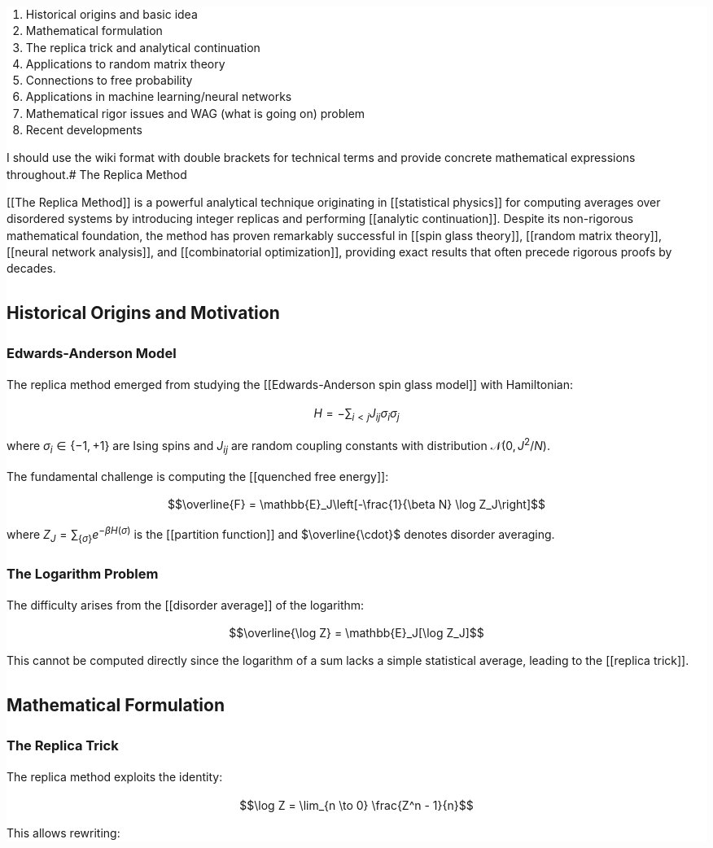 1. Historical origins and basic idea
2. Mathematical formulation
3. The replica trick and analytical continuation
4. Applications to random matrix theory
5. Connections to free probability
6. Applications in machine learning/neural networks
7. Mathematical rigor issues and WAG (what is going on) problem
8. Recent developments

I should use the wiki format with double brackets for technical terms and provide concrete mathematical expressions throughout.# The Replica Method

[[The Replica Method]] is a powerful analytical technique originating in [[statistical physics]] for computing averages over disordered systems by introducing integer replicas and performing [[analytic continuation]]. Despite its non-rigorous mathematical foundation, the method has proven remarkably successful in [[spin glass theory]], [[random matrix theory]], [[neural network analysis]], and [[combinatorial optimization]], providing exact results that often precede rigorous proofs by decades.

## Historical Origins and Motivation

### Edwards-Anderson Model

The replica method emerged from studying the [[Edwards-Anderson spin glass model]] with Hamiltonian:

$$H = -\sum_{i<j} J_{ij} \sigma_i \sigma_j$$

where $\sigma_i \in \{-1, +1\}$ are Ising spins and $J_{ij}$ are random coupling constants with distribution $\mathcal{N}(0, J^2/N)$.

The fundamental challenge is computing the [[quenched free energy]]:

$$\overline{F} = \mathbb{E}_J\left[-\frac{1}{\beta N} \log Z_J\right]$$

where $Z_J = \sum_{\{\sigma\}} e^{-\beta H(\sigma)}$ is the [[partition function]] and $\overline{\cdot}$ denotes disorder averaging.

### The Logarithm Problem

The difficulty arises from the [[disorder average]] of the logarithm:

$$\overline{\log Z} = \mathbb{E}_J[\log Z_J]$$

This cannot be computed directly since the logarithm of a sum lacks a simple statistical average, leading to the [[replica trick]].

## Mathematical Formulation

### The Replica Trick

The replica method exploits the identity:

$$\log Z = \lim_{n \to 0} \frac{Z^n - 1}{n}$$

This allows rewriting:
